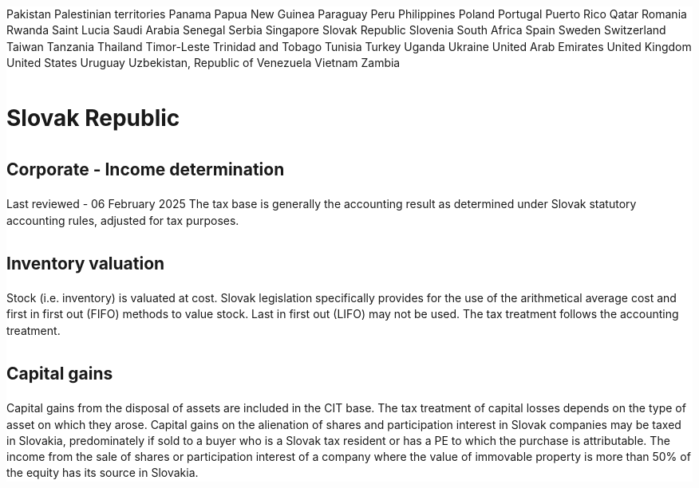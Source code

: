 Pakistan
Palestinian territories
Panama
Papua New Guinea
Paraguay
Peru
Philippines
Poland
Portugal
Puerto Rico
Qatar
Romania
Rwanda
Saint Lucia
Saudi Arabia
Senegal
Serbia
Singapore
Slovak Republic
Slovenia
South Africa
Spain
Sweden
Switzerland
Taiwan
Tanzania
Thailand
Timor-Leste
Trinidad and Tobago
Tunisia
Turkey
Uganda
Ukraine
United Arab Emirates
United Kingdom
United States
Uruguay
Uzbekistan, Republic of
Venezuela
Vietnam
Zambia
# Slovak Republic
## Corporate - Income determination
Last reviewed - 06 February 2025
The tax base is generally the accounting result as determined under Slovak statutory accounting rules, adjusted for tax purposes.
## Inventory valuation
Stock (i.e. inventory) is valuated at cost. Slovak legislation specifically provides for the use of the arithmetical average cost and first in first out (FIFO) methods to value stock. Last in first out (LIFO) may not be used. The tax treatment follows the accounting treatment.
## Capital gains
Capital gains from the disposal of assets are included in the CIT base. The tax treatment of capital losses depends on the type of asset on which they arose.
Capital gains on the alienation of shares and participation interest in Slovak companies may be taxed in Slovakia, predominately if sold to a buyer who is a Slovak tax resident or has a PE to which the purchase is attributable.
The income from the sale of shares or participation interest of a company where the value of immovable property is more than 50% of the equity has its source in Slovakia.